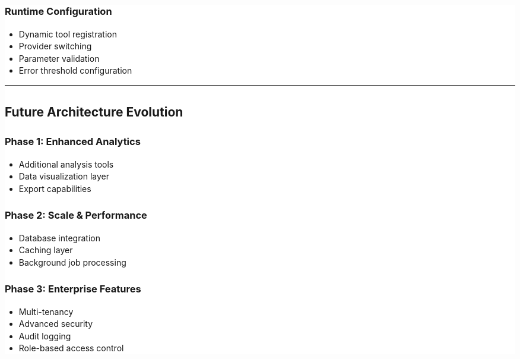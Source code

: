 ### Runtime Configuration
- Dynamic tool registration
- Provider switching
- Parameter validation
- Error threshold configuration

---

## Future Architecture Evolution

### Phase 1: Enhanced Analytics
- Additional analysis tools
- Data visualization layer
- Export capabilities

### Phase 2: Scale & Performance
- Database integration
- Caching layer
- Background job processing

### Phase 3: Enterprise Features
- Multi-tenancy
- Advanced security
- Audit logging
- Role-based access control
